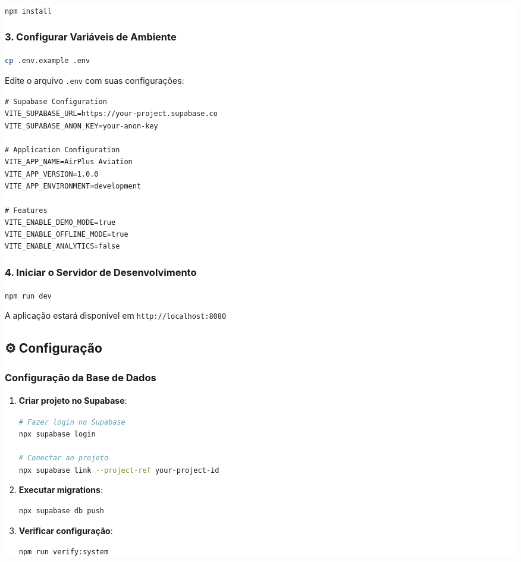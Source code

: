 ```bash
npm install
```

### 3. Configurar Variáveis de Ambiente

```bash
cp .env.example .env
```

Edite o arquivo `.env` com suas configurações:

```env
# Supabase Configuration
VITE_SUPABASE_URL=https://your-project.supabase.co
VITE_SUPABASE_ANON_KEY=your-anon-key

# Application Configuration
VITE_APP_NAME=AirPlus Aviation
VITE_APP_VERSION=1.0.0
VITE_APP_ENVIRONMENT=development

# Features
VITE_ENABLE_DEMO_MODE=true
VITE_ENABLE_OFFLINE_MODE=true
VITE_ENABLE_ANALYTICS=false
```

### 4. Iniciar o Servidor de Desenvolvimento

```bash
npm run dev
```

A aplicação estará disponível em `http://localhost:8080`

## ⚙️ Configuração

### Configuração da Base de Dados

1. **Criar projeto no Supabase**:

   ```bash
   # Fazer login no Supabase
   npx supabase login

   # Conectar ao projeto
   npx supabase link --project-ref your-project-id
   ```

2. **Executar migrations**:

   ```bash
   npx supabase db push
   ```

3. **Verificar configuração**:
   ```bash
   npm run verify:system
   ```
